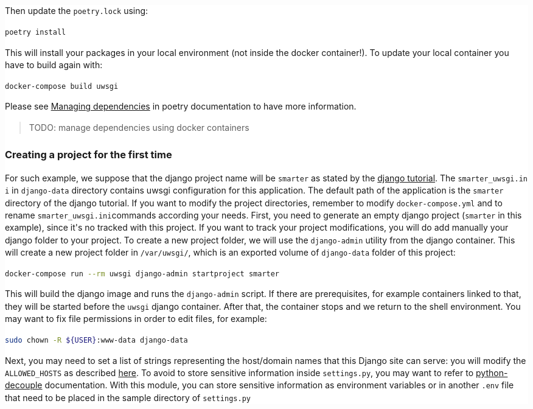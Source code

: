 Then update the `poetry.lock` using:

```bash
poetry install
```

This will install your packages in your local environment (not inside the docker
container!). To update your local container you have to build again with:

```bash
docker-compose build uwsgi
```

Please see [Managing dependencies](https://python-poetry.org/docs/managing-dependencies/)
in poetry documentation to have more information.

> TODO: manage dependencies using docker containers

### Creating a project for the first time

For such example, we suppose that the django project name will be `smarter` as stated
by the [django tutorial](https://docs.djangoproject.com/en/1.11/intro/tutorial01/#creating-a-project).
The `smarter_uwsgi.ini` in `django-data` directory contains uwsgi configuration for this application.
The default path of the application is the `smarter` directory of the django tutorial.
If you want to modify the project directories, remember to modify `docker-compose.yml`
and to rename `smarter_uwsgi.ini`commands according your needs.
First, you need to generate an empty django project (`smarter` in this example),
since it's no tracked with this project. If you want to track your project
modifications, you will do add manually your django folder to your project.
To create a new project folder, we will use the `django-admin` utility from
the django container. This will create a new project folder in  `/var/uwsgi/`,
which is an exported volume of `django-data` folder of this project:

```bash
docker-compose run --rm uwsgi django-admin startproject smarter
```

This will build the django image and runs the `django-admin` script. If there
are prerequisites, for example containers linked to that, they will be started before
the `uwsgi` django container. After that, the container stops and we return to the
shell environment. You may want to fix file permissions in order to edit files, for
example:

```bash
sudo chown -R ${USER}:www-data django-data
```

Next, you may need to set a list of strings representing the host/domain
names that this Django site can serve: you will modify the `ALLOWED_HOSTS`
as described [here][django-allowed-host]. To avoid to store sensitive information
inside `settings.py`, you may want to refer to [python-decouple](https://github.com/henriquebastos/python-decouple)
documentation. With this module, you can store sensitive information as
environment variables or in another `.env` file that need to be placed in the
sample directory of `settings.py`


[adminer-docker-documentation]: https://hub.docker.com/_/adminer/
[django-allowed-host]: https://docs.djangoproject.com/en/1.11/ref/settings/#allowed-hosts